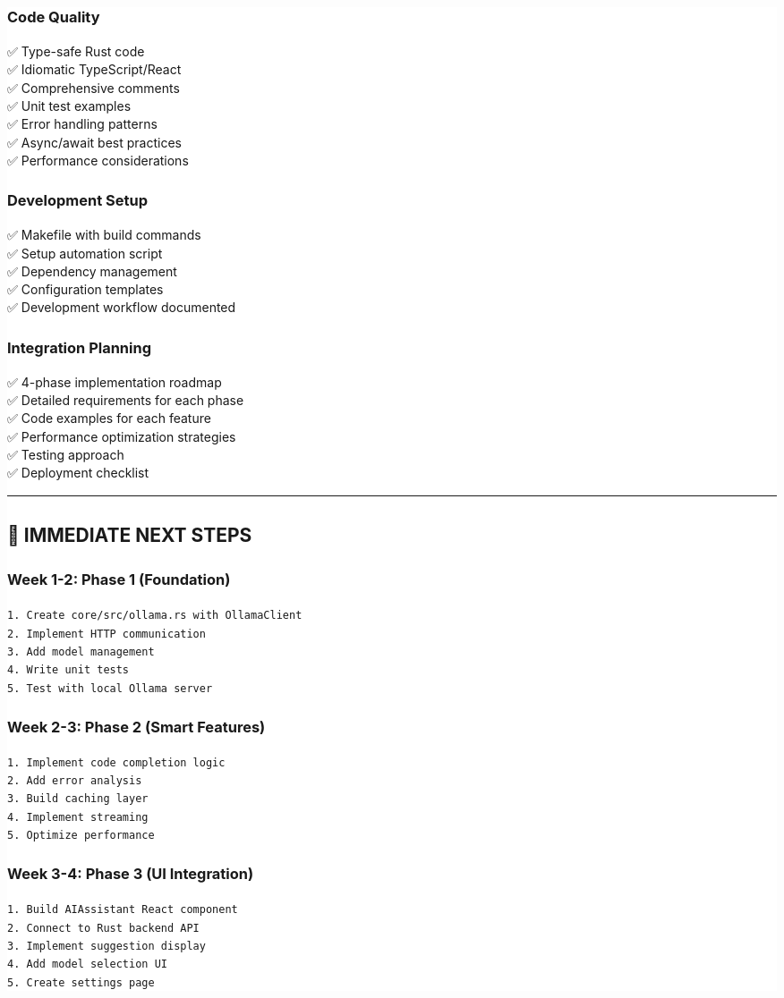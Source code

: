 ### Code Quality
✅ Type-safe Rust code  
✅ Idiomatic TypeScript/React  
✅ Comprehensive comments  
✅ Unit test examples  
✅ Error handling patterns  
✅ Async/await best practices  
✅ Performance considerations  

### Development Setup
✅ Makefile with build commands  
✅ Setup automation script  
✅ Dependency management  
✅ Configuration templates  
✅ Development workflow documented  

### Integration Planning
✅ 4-phase implementation roadmap  
✅ Detailed requirements for each phase  
✅ Code examples for each feature  
✅ Performance optimization strategies  
✅ Testing approach  
✅ Deployment checklist  

---

## 🚀 IMMEDIATE NEXT STEPS

### Week 1-2: Phase 1 (Foundation)
```
1. Create core/src/ollama.rs with OllamaClient
2. Implement HTTP communication
3. Add model management
4. Write unit tests
5. Test with local Ollama server
```

### Week 2-3: Phase 2 (Smart Features)
```
1. Implement code completion logic
2. Add error analysis
3. Build caching layer
4. Implement streaming
5. Optimize performance
```

### Week 3-4: Phase 3 (UI Integration)
```
1. Build AIAssistant React component
2. Connect to Rust backend API
3. Implement suggestion display
4. Add model selection UI
5. Create settings page
```
